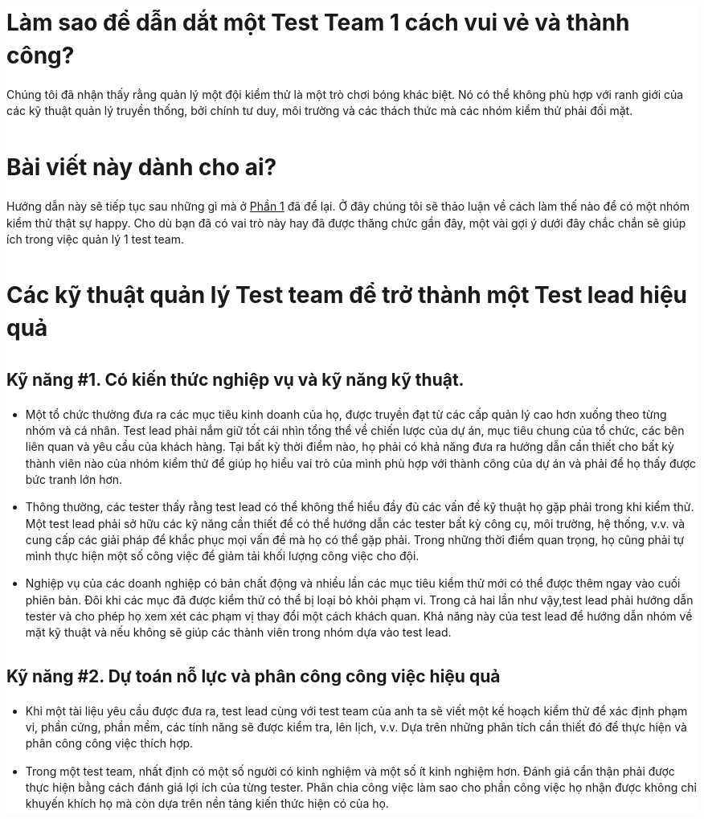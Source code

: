 # Làm sao để dẫn dắt một Test Team 1 cách vui vẻ và thành công?

Chúng tôi đã nhận thấy rằng quản lý một đội kiểm thử là một trò chơi bóng khác biệt. Nó có thể không phù hợp với ranh giới của các kỹ thuật quản lý truyền thống, bởi chính tư duy, môi trường và các thách thức mà các nhóm kiểm thử phải đối mặt.

# Bài viết này dành cho ai?

Hướng dẫn này sẽ tiếp tục sau những gì mà ở [Phần 1](https://viblo.asia/p/nhung-trach-nhiem-cua-test-lead-va-lam-the-nao-de-quan-ly-test-team-hieu-qua-part-1-Az45bmnVlxY) đã để lại. Ở đây chúng tôi sẽ thảo luận về cách làm thế nào để có một nhóm kiểm thử thật sự happy. Cho dù bạn đã có vai trò này hay đã được thăng chức gần đây, một vài gợi ý dưới đây chắc chắn sẽ giúp ích trong việc quản lý 1 test team.

# Các kỹ thuật quản lý Test team để trở thành một Test lead hiệu quả

## Kỹ năng #1. Có kiến thức nghiệp vụ và kỹ năng kỹ thuật.

* Một tổ chức thường đưa ra các mục tiêu kinh doanh của họ, được truyền đạt từ các cấp quản lý cao hơn xuống theo từng nhóm và cá nhân. Test lead phải nắm giữ tốt cái nhìn tổng thể về chiến lược của dự án, mục tiêu chung của tổ chức, các bên liên quan và yêu cầu của khách hàng. Tại bất kỳ thời điểm nào, họ phải có khả năng đưa ra hướng dẫn cần thiết cho bất kỳ thành viên nào của nhóm kiểm thử để giúp họ hiểu vai trò của mình phù hợp với thành công của dự án và phải để họ thấy được bức tranh lớn hơn.

* Thông thường, các tester thấy rằng test lead có thể không thể hiểu đầy đủ các vấn đề kỹ thuật họ gặp phải trong khi kiểm thử. Một test lead phải sở hữu các kỹ năng cần thiết để có thể hướng dẫn các tester bất kỳ công cụ, môi trường, hệ thống, v.v. và cung cấp các giải pháp để khắc phục mọi vấn đề mà họ có thể gặp phải. Trong những thời điểm quan trọng, họ cũng phải tự mình thực hiện một số công việc để giảm tải khối lượng công việc cho đội.

* Nghiệp vụ của các doanh nghiệp có bản chất động và nhiều lần các mục tiêu kiểm thử mới có thể được thêm ngay vào cuối phiên bản. Đôi khi các mục đã được kiểm thử có thể bị loại bỏ khỏi phạm vi. Trong cả hai lần như vậy,test lead phải hướng dẫn tester và cho phép họ xem xét các phạm vị thay đổi một cách khách quan. Khả năng này của test lead để hướng dẫn nhóm về mặt kỹ thuật và nếu không sẽ giúp các thành viên trong nhóm dựa vào test lead.

## Kỹ năng #2. Dự toán nỗ lực và phân công công việc hiệu quả

* Khi một tài liệu yêu cầu được đưa ra, test lead cùng với test team của anh ta sẽ viết một kế hoạch kiểm thử để xác định phạm vi, phần cứng, phần mềm, các tính năng sẽ được kiểm tra, lên lịch, v.v. Dựa trên những phân tích cần thiết đó để thực hiện và phân công công việc thích hợp.

* Trong một test team, nhất định có một số người có kinh nghiệm và một số ít kinh nghiệm hơn. Đánh giá cẩn thận phải được thực hiện bằng cách đánh giá lợi ích của từng tester.  Phân chia công việc làm sao cho phần công việc họ nhận được không chỉ khuyến khích họ mà còn dựa trên nền tảng kiến thức hiện có của họ.
